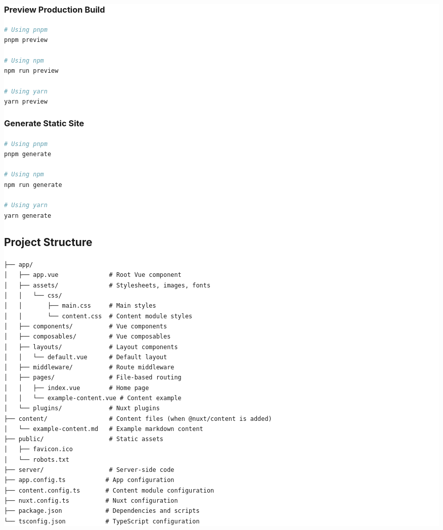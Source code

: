 ### Preview Production Build

```bash
# Using pnpm
pnpm preview

# Using npm
npm run preview

# Using yarn
yarn preview
```

### Generate Static Site

```bash
# Using pnpm
pnpm generate

# Using npm
npm run generate

# Using yarn
yarn generate
```

## Project Structure

```
├── app/
│   ├── app.vue              # Root Vue component
│   ├── assets/              # Stylesheets, images, fonts
│   │   └── css/
│   │       ├── main.css     # Main styles
│   │       └── content.css  # Content module styles
│   ├── components/          # Vue components
│   ├── composables/         # Vue composables
│   ├── layouts/             # Layout components
│   │   └── default.vue      # Default layout
│   ├── middleware/          # Route middleware
│   ├── pages/               # File-based routing
│   │   ├── index.vue        # Home page
│   │   └── example-content.vue # Content example
│   └── plugins/             # Nuxt plugins
├── content/                 # Content files (when @nuxt/content is added)
│   └── example-content.md   # Example markdown content
├── public/                  # Static assets
│   ├── favicon.ico
│   └── robots.txt
├── server/                  # Server-side code
├── app.config.ts           # App configuration
├── content.config.ts       # Content module configuration
├── nuxt.config.ts          # Nuxt configuration
├── package.json            # Dependencies and scripts
└── tsconfig.json           # TypeScript configuration
```
